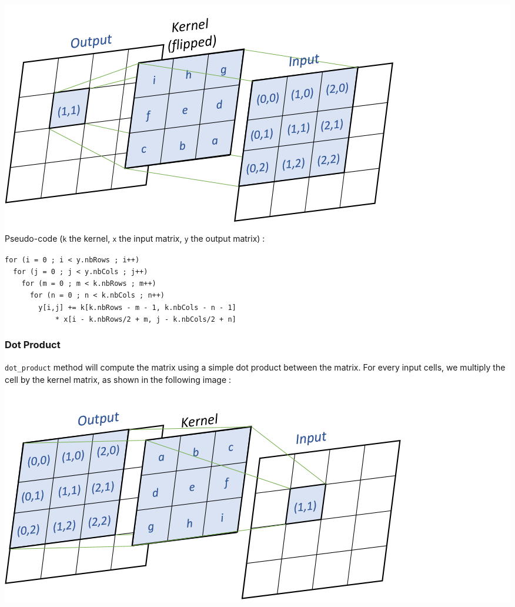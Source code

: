 ![resources/images/recipes/convolution.png](resources/images/recipes/convolution.png)

Pseudo-code (`k` the kernel, `x` the input matrix, `y` the output matrix) :

```
for (i = 0 ; i < y.nbRows ; i++)
  for (j = 0 ; j < y.nbCols ; j++)
    for (m = 0 ; m < k.nbRows ; m++)
      for (n = 0 ; n < k.nbCols ; n++)
        y[i,j] += k[k.nbRows - m - 1, k.nbCols - n - 1] 
            * x[i - k.nbRows/2 + m, j - k.nbCols/2 + n]
```

### Dot Product

`dot_product` method will compute the matrix using a simple dot product between the matrix. For every input cells, we multiply the cell by the kernel matrix, as shown in the following image :

![resources/images/recipes/dot_product.png](resources/images/recipes/dot_product.png)


[//]: # (startConcept|diffusion)
[//]: # (keyword|concept_diffusion)
[//]: # (keyword|concept_grid)
[//]: # (keyword|concept_math)
[//]: # (keyword|concept_topology)
[//]: # (keyword|statement_diffuse)
[//]: # (keyword|concept_matrix)
[//]: # (endConcept|diffusion)